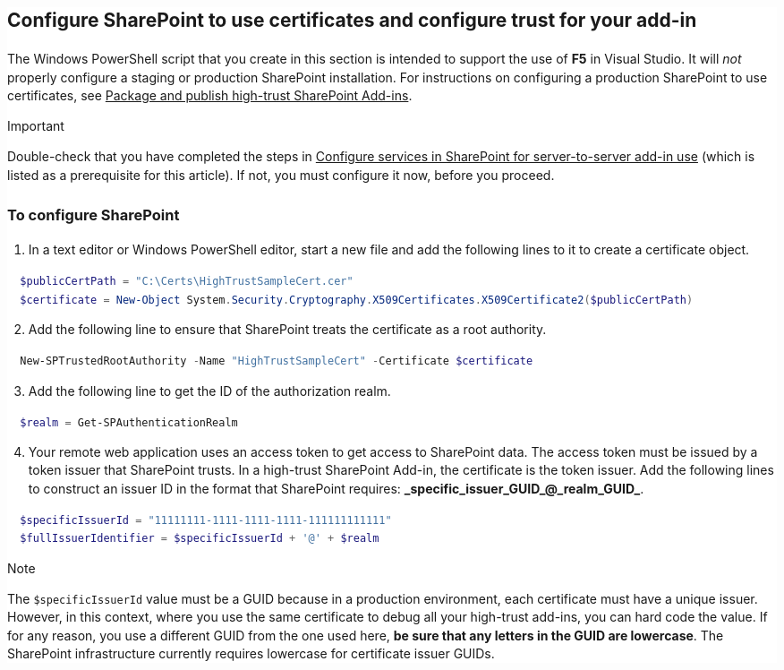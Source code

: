 
<a name="Configure2"> </a> 

## Configure SharePoint to use certificates and configure trust for your add-in

The Windows PowerShell script that you create in this section is intended to support the use of **F5** in Visual Studio. It will *not* properly configure a staging or production SharePoint installation. For instructions on configuring a production SharePoint to use certificates, see [Package and publish high-trust SharePoint Add-ins](package-and-publish-high-trust-sharepoint-add-ins.md).
 
> [!IMPORTANT] 
> Double-check that you have completed the steps in [Configure services in SharePoint for server-to-server add-in use](set-up-an-on-premises-development-environment-for-sharepoint-add-ins.md#Servertoserver) (which is listed as a prerequisite for this article). If not, you must configure it now, before you proceed.
 

### To configure SharePoint

1. In a text editor or Windows PowerShell editor, start a new file and add the following lines to it to create a certificate object.
    
  ```powershell
    $publicCertPath = "C:\Certs\HighTrustSampleCert.cer"
    $certificate = New-Object System.Security.Cryptography.X509Certificates.X509Certificate2($publicCertPath)
  ```

2. Add the following line to ensure that SharePoint treats the certificate as a root authority.
    
  ```powershell
    New-SPTrustedRootAuthority -Name "HighTrustSampleCert" -Certificate $certificate 
  ```

3. Add the following line to get the ID of the authorization realm.
    
  ```powershell
    $realm = Get-SPAuthenticationRealm
  ```

4. Your remote web application uses an access token to get access to SharePoint data. The access token must be issued by a token issuer that SharePoint trusts. In a high-trust SharePoint Add-in, the certificate is the token issuer. Add the following lines to construct an issuer ID in the format that SharePoint requires:  **\_specific\_issuer\_GUID\_@\_realm\_GUID\_**.
    
  ```powershell
    $specificIssuerId = "11111111-1111-1111-1111-111111111111"
    $fullIssuerIdentifier = $specificIssuerId + '@' + $realm 
  ```

  > [!NOTE] 
  > The `$specificIssuerId` value must be a GUID because in a production environment, each certificate must have a unique issuer. However, in this context, where you use the same certificate to debug all your high-trust add-ins, you can hard code the value. If for any reason, you use a different GUID from the one used here, **be sure that any letters in the GUID are lowercase**. The SharePoint infrastructure currently requires lowercase for certificate issuer GUIDs.
